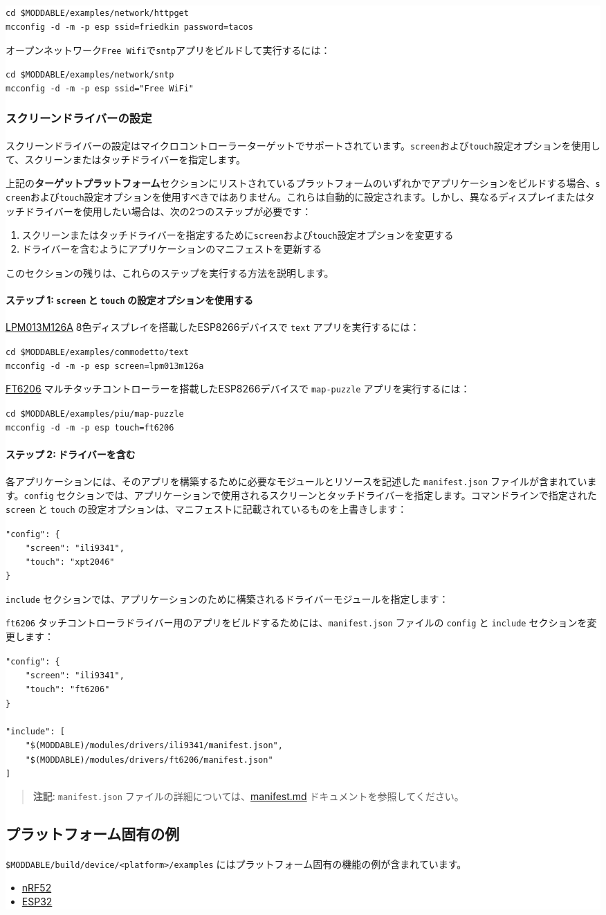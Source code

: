 	cd $MODDABLE/examples/network/httpget
	mcconfig -d -m -p esp ssid=friedkin password=tacos

オープンネットワーク`Free Wifi`で`sntp`アプリをビルドして実行するには：

	cd $MODDABLE/examples/network/sntp
	mcconfig -d -m -p esp ssid="Free WiFi"

<a id="screen-driver-configuration"></a>
### スクリーンドライバーの設定

スクリーンドライバーの設定はマイクロコントローラーターゲットでサポートされています。`screen`および`touch`設定オプションを使用して、スクリーンまたはタッチドライバーを指定します。

上記の**ターゲットプラットフォーム**セクションにリストされているプラットフォームのいずれかでアプリケーションをビルドする場合、`screen`および`touch`設定オプションを使用すべきではありません。これらは自動的に設定されます。しかし、異なるディスプレイまたはタッチドライバーを使用したい場合は、次の2つのステップが必要です：

1. スクリーンまたはタッチドライバーを指定するために`screen`および`touch`設定オプションを変更する
2. ドライバーを含むようにアプリケーションのマニフェストを更新する

このセクションの残りは、これらのステップを実行する方法を説明します。

#### ステップ 1: `screen` と `touch` の設定オプションを使用する

[LPM013M126A](../modules/drivers/lpm013m126a) 8色ディスプレイを搭載したESP8266デバイスで `text` アプリを実行するには：

	cd $MODDABLE/examples/commodetto/text
	mcconfig -d -m -p esp screen=lpm013m126a
[FT6206](../modules/drivers/ft6206) マルチタッチコントローラーを搭載したESP8266デバイスで `map-puzzle` アプリを実行するには：

	cd $MODDABLE/examples/piu/map-puzzle
	mcconfig -d -m -p esp touch=ft6206

#### ステップ 2: ドライバーを含む

各アプリケーションには、そのアプリを構築するために必要なモジュールとリソースを記述した `manifest.json` ファイルが含まれています。`config` セクションでは、アプリケーションで使用されるスクリーンとタッチドライバーを指定します。コマンドラインで指定された `screen` と `touch` の設定オプションは、マニフェストに記載されているものを上書きします：

	"config": {
		"screen": "ili9341",
		"touch": "xpt2046"
	}

`include` セクションでは、アプリケーションのために構築されるドライバーモジュールを指定します：

`ft6206` タッチコントローラドライバー用のアプリをビルドするためには、`manifest.json` ファイルの `config` と `include` セクションを変更します：

	"config": {
		"screen": "ili9341",
		"touch": "ft6206"
	}

	"include": [
		"$(MODDABLE)/modules/drivers/ili9341/manifest.json",
		"$(MODDABLE)/modules/drivers/ft6206/manifest.json"
	]

> **注記**: `manifest.json` ファイルの詳細については、[manifest.md](../documentation/tools/manifest.md) ドキュメントを参照してください。

<a id="platform-specific"></a>
## プラットフォーム固有の例

`$MODDABLE/build/device/<platform>/examples` にはプラットフォーム固有の機能の例が含まれています。

* [nRF52](../../build/devices/nrf52/examples)
* [ESP32](../../build/devices/esp32/examples)
